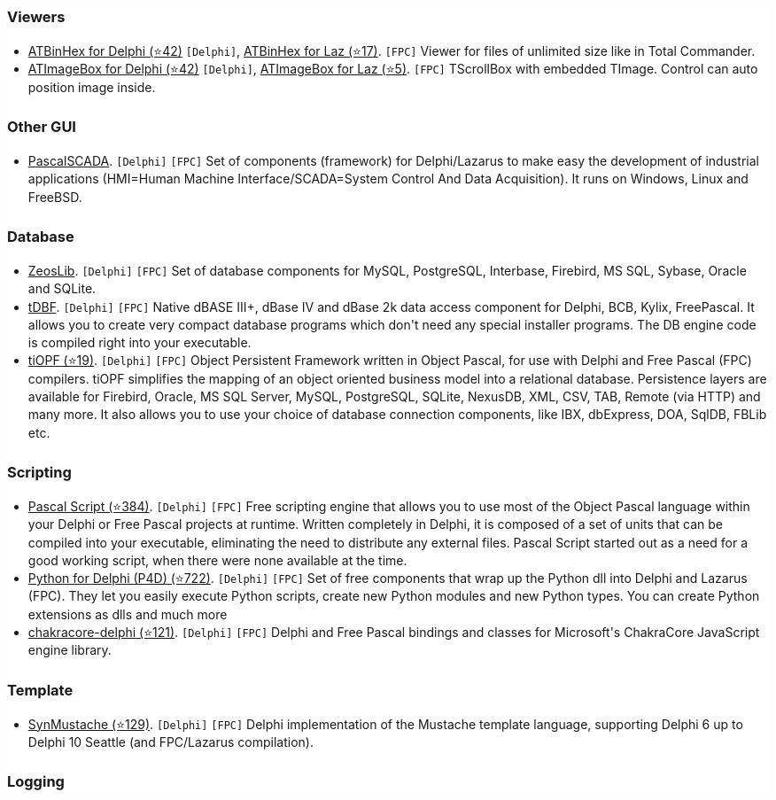 ### Viewers

*   [ATBinHex for Delphi (⭐42)](https://github.com/Alexey-T/ATViewer/blob/master/Source/ATBinHex.pas) `[Delphi]`, [ATBinHex for Laz (⭐17)](https://github.com/Alexey-T/ATBinHex-Lazarus). `[FPC]` Viewer for files of unlimited size like in Total Commander.
*   [ATImageBox for Delphi (⭐42)](https://github.com/Alexey-T/ATViewer/blob/master/Source/ATImageBox.pas) `[Delphi]`, [ATImageBox for Laz (⭐5)](https://github.com/Alexey-T/ATImageBox-Lazarus). `[FPC]` TScrollBox with embedded TImage. Control can auto position image inside.

### Other GUI

*   [PascalSCADA](http://sourceforge.net/projects/pascalscada). `[Delphi]` `[FPC]` Set of components (framework) for Delphi/Lazarus to make easy the development of industrial applications (HMI=Human Machine Interface/SCADA=System Control And Data Acquisition). It runs on Windows, Linux and FreeBSD.

### Database

*   [ZeosLib](http://sourceforge.net/projects/zeoslib). `[Delphi]` `[FPC]` Set of database components for MySQL, PostgreSQL, Interbase, Firebird, MS SQL, Sybase, Oracle and SQLite.
*   [tDBF](http://sourceforge.net/p/tdbf/code/HEAD/tree). `[Delphi]` `[FPC]` Native dBASE III+, dBase IV and dBase 2k data access component for Delphi, BCB, Kylix, FreePascal. It allows you to create very compact database programs which don't need any special installer programs. The DB engine code is compiled right into your executable.
*   [tiOPF (⭐19)](https://github.com/graemeg/tiopf). `[Delphi]` `[FPC]` Object Persistent Framework written in Object Pascal, for use with Delphi and Free Pascal (FPC) compilers. tiOPF simplifies the mapping of an object oriented business model into a relational database. Persistence layers are available for Firebird, Oracle, MS SQL Server, MySQL, PostgreSQL, SQLite, NexusDB, XML, CSV, TAB, Remote (via HTTP) and many more. It also allows you to use your choice of database connection components, like IBX, dbExpress, DOA, SqlDB, FBLib etc.

### Scripting

*   [Pascal Script (⭐384)](https://github.com/remobjects/pascalscript). `[Delphi]` `[FPC]` Free scripting engine that allows you to use most of the Object Pascal language within your Delphi or Free Pascal projects at runtime. Written completely in Delphi, it is composed of a set of units that can be compiled into your executable, eliminating the need to distribute any external files. Pascal Script started out as a need for a good working script, when there were none available at the time.
*   [Python for Delphi (P4D) (⭐722)](https://github.com/pyscripter/python4delphi). `[Delphi]` `[FPC]` Set of free components that wrap up the Python dll into Delphi and Lazarus (FPC). They let you easily execute Python scripts, create new Python modules and new Python types. You can create Python extensions as dlls and much more
*   [chakracore-delphi (⭐121)](https://github.com/tondrej/chakracore-delphi). `[Delphi]` `[FPC]` Delphi and Free Pascal bindings and classes for Microsoft's ChakraCore JavaScript engine library.

### Template

*   [SynMustache (⭐129)](https://github.com/synopse/dmustache). `[Delphi]` `[FPC]` Delphi implementation of the Mustache template language, supporting Delphi 6 up to Delphi 10 Seattle (and FPC/Lazarus compilation).

### Logging
